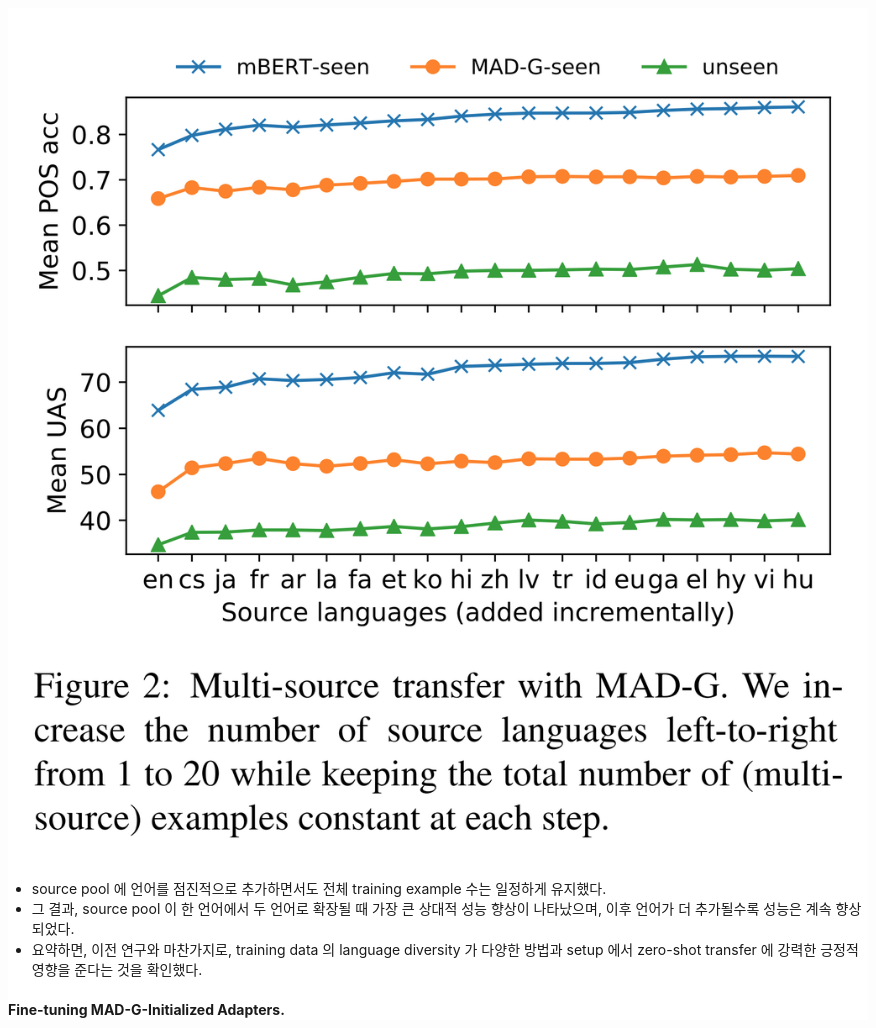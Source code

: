 ![Figure 2](image-56.png)

* source pool 에 언어를 점진적으로 추가하면서도 전체 training example 수는 일정하게 유지했다. 
* 그 결과, source pool 이 한 언어에서 두 언어로 확장될 때 가장 큰 상대적 성능 향상이 나타났으며, 이후 언어가 더 추가될수록 성능은 계속 향상되었다. 
* 요약하면, 이전 연구와 마찬가지로, training data 의 language diversity 가 다양한 방법과 setup 에서 zero-shot transfer 에 강력한 긍정적 영향을 준다는 것을 확인했다.

#### Fine-tuning MAD-G-Initialized Adapters.
